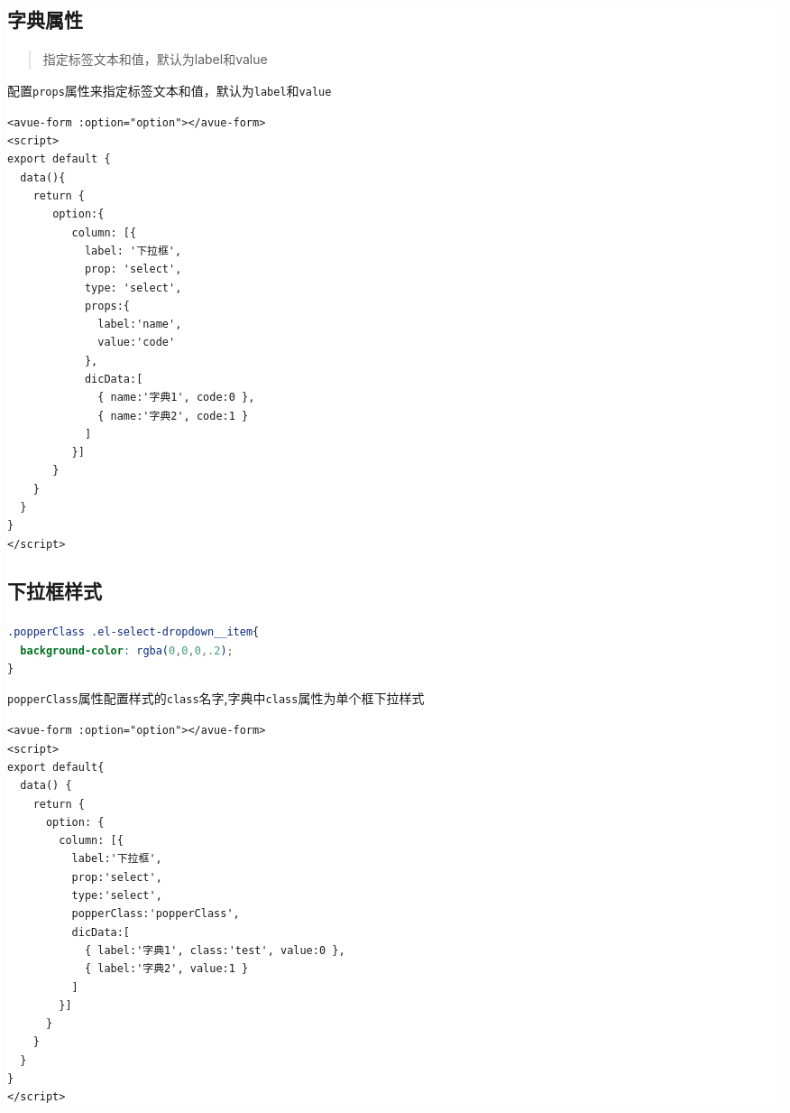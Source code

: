 字典属性
---------------------------------------------------------------------------------------

> 指定标签文本和值，默认为label和value

配置`props`属性来指定标签文本和值，默认为`label`和`value`

```vue
<avue-form :option="option"></avue-form>
<script>
export default {
  data(){
    return {
       option:{
          column: [{
            label: '下拉框',
            prop: 'select',
            type: 'select',
            props:{
              label:'name',
              value:'code'
            },
            dicData:[
              { name:'字典1', code:0 },
              { name:'字典2', code:1 }
            ]
          }]
       }
    }
  }
}
</script>
```

下拉框样式
-------------------------------------------------------------------------------------------------

```css
.popperClass .el-select-dropdown__item{
  background-color: rgba(0,0,0,.2);
}
```

`popperClass`属性配置样式的`class`名字,字典中`class`属性为单个框下拉样式

```vue
<avue-form :option="option"></avue-form>
<script>
export default{
  data() {
    return {
      option: {
        column: [{
          label:'下拉框',
          prop:'select',
          type:'select',
          popperClass:'popperClass',
          dicData:[
            { label:'字典1', class:'test', value:0 },
            { label:'字典2', value:1 }
          ]
        }]
      }
    }
  }
}
</script>
```